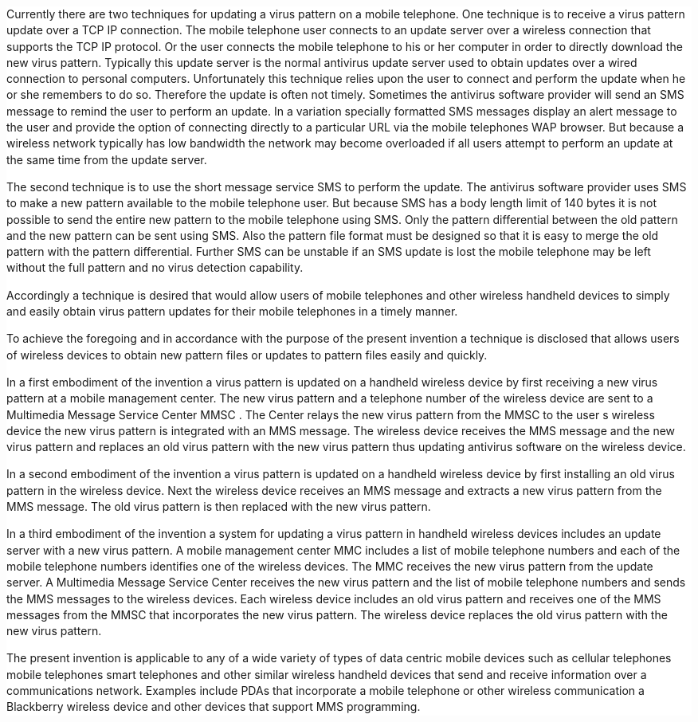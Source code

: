 Currently there are two techniques for updating a virus pattern on a mobile telephone. One technique is to receive a virus pattern update over a TCP IP connection. The mobile telephone user connects to an update server over a wireless connection that supports the TCP IP protocol. Or the user connects the mobile telephone to his or her computer in order to directly download the new virus pattern. Typically this update server is the normal antivirus update server used to obtain updates over a wired connection to personal computers. Unfortunately this technique relies upon the user to connect and perform the update when he or she remembers to do so. Therefore the update is often not timely. Sometimes the antivirus software provider will send an SMS message to remind the user to perform an update. In a variation specially formatted SMS messages display an alert message to the user and provide the option of connecting directly to a particular URL via the mobile telephones WAP browser. But because a wireless network typically has low bandwidth the network may become overloaded if all users attempt to perform an update at the same time from the update server.

The second technique is to use the short message service SMS to perform the update. The antivirus software provider uses SMS to make a new pattern available to the mobile telephone user. But because SMS has a body length limit of 140 bytes it is not possible to send the entire new pattern to the mobile telephone using SMS. Only the pattern differential between the old pattern and the new pattern can be sent using SMS. Also the pattern file format must be designed so that it is easy to merge the old pattern with the pattern differential. Further SMS can be unstable if an SMS update is lost the mobile telephone may be left without the full pattern and no virus detection capability.

Accordingly a technique is desired that would allow users of mobile telephones and other wireless handheld devices to simply and easily obtain virus pattern updates for their mobile telephones in a timely manner.

To achieve the foregoing and in accordance with the purpose of the present invention a technique is disclosed that allows users of wireless devices to obtain new pattern files or updates to pattern files easily and quickly.

In a first embodiment of the invention a virus pattern is updated on a handheld wireless device by first receiving a new virus pattern at a mobile management center. The new virus pattern and a telephone number of the wireless device are sent to a Multimedia Message Service Center MMSC . The Center relays the new virus pattern from the MMSC to the user s wireless device the new virus pattern is integrated with an MMS message. The wireless device receives the MMS message and the new virus pattern and replaces an old virus pattern with the new virus pattern thus updating antivirus software on the wireless device.

In a second embodiment of the invention a virus pattern is updated on a handheld wireless device by first installing an old virus pattern in the wireless device. Next the wireless device receives an MMS message and extracts a new virus pattern from the MMS message. The old virus pattern is then replaced with the new virus pattern.

In a third embodiment of the invention a system for updating a virus pattern in handheld wireless devices includes an update server with a new virus pattern. A mobile management center MMC includes a list of mobile telephone numbers and each of the mobile telephone numbers identifies one of the wireless devices. The MMC receives the new virus pattern from the update server. A Multimedia Message Service Center receives the new virus pattern and the list of mobile telephone numbers and sends the MMS messages to the wireless devices. Each wireless device includes an old virus pattern and receives one of the MMS messages from the MMSC that incorporates the new virus pattern. The wireless device replaces the old virus pattern with the new virus pattern.

The present invention is applicable to any of a wide variety of types of data centric mobile devices such as cellular telephones mobile telephones smart telephones and other similar wireless handheld devices that send and receive information over a communications network. Examples include PDAs that incorporate a mobile telephone or other wireless communication a Blackberry wireless device and other devices that support MMS programming.
